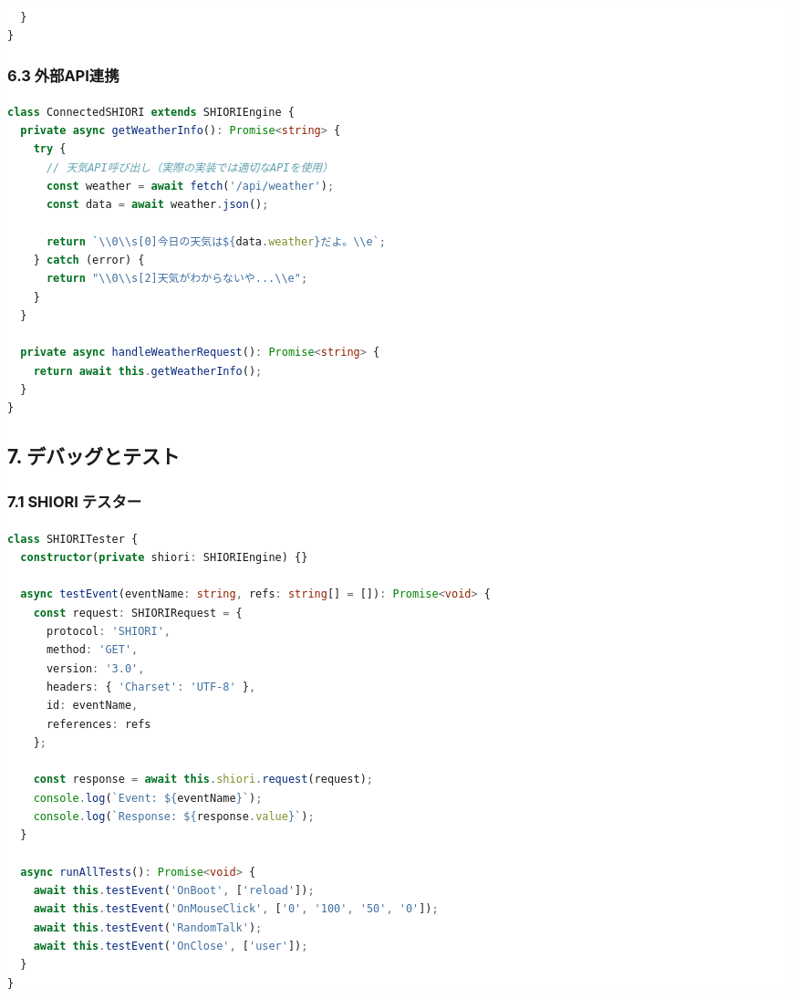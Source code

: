 ```typescript
  }
}
```

### 6.3 外部API連携

```typescript
class ConnectedSHIORI extends SHIORIEngine {
  private async getWeatherInfo(): Promise<string> {
    try {
      // 天気API呼び出し（実際の実装では適切なAPIを使用）
      const weather = await fetch('/api/weather');
      const data = await weather.json();
      
      return `\\0\\s[0]今日の天気は${data.weather}だよ。\\e`;
    } catch (error) {
      return "\\0\\s[2]天気がわからないや...\\e";
    }
  }
  
  private async handleWeatherRequest(): Promise<string> {
    return await this.getWeatherInfo();
  }
}
```

## 7. デバッグとテスト

### 7.1 SHIORI テスター

```typescript
class SHIORITester {
  constructor(private shiori: SHIORIEngine) {}
  
  async testEvent(eventName: string, refs: string[] = []): Promise<void> {
    const request: SHIORIRequest = {
      protocol: 'SHIORI',
      method: 'GET', 
      version: '3.0',
      headers: { 'Charset': 'UTF-8' },
      id: eventName,
      references: refs
    };
    
    const response = await this.shiori.request(request);
    console.log(`Event: ${eventName}`);
    console.log(`Response: ${response.value}`);
  }
  
  async runAllTests(): Promise<void> {
    await this.testEvent('OnBoot', ['reload']);
    await this.testEvent('OnMouseClick', ['0', '100', '50', '0']);
    await this.testEvent('RandomTalk');
    await this.testEvent('OnClose', ['user']);
  }
}
```


  [eventName: string]: string[];